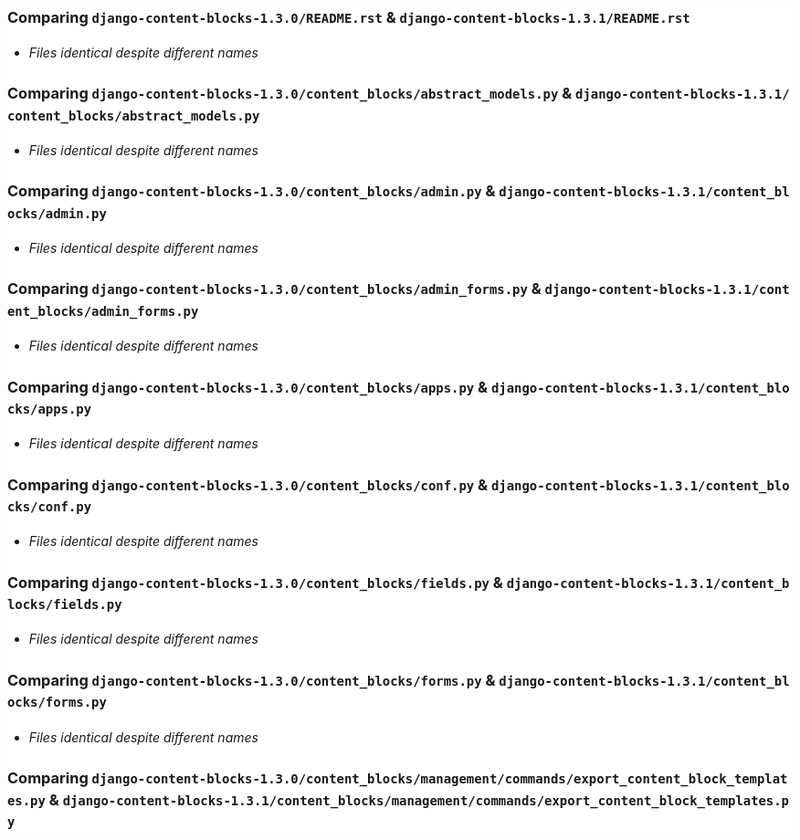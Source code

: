 ### Comparing `django-content-blocks-1.3.0/README.rst` & `django-content-blocks-1.3.1/README.rst`

 * *Files identical despite different names*

### Comparing `django-content-blocks-1.3.0/content_blocks/abstract_models.py` & `django-content-blocks-1.3.1/content_blocks/abstract_models.py`

 * *Files identical despite different names*

### Comparing `django-content-blocks-1.3.0/content_blocks/admin.py` & `django-content-blocks-1.3.1/content_blocks/admin.py`

 * *Files identical despite different names*

### Comparing `django-content-blocks-1.3.0/content_blocks/admin_forms.py` & `django-content-blocks-1.3.1/content_blocks/admin_forms.py`

 * *Files identical despite different names*

### Comparing `django-content-blocks-1.3.0/content_blocks/apps.py` & `django-content-blocks-1.3.1/content_blocks/apps.py`

 * *Files identical despite different names*

### Comparing `django-content-blocks-1.3.0/content_blocks/conf.py` & `django-content-blocks-1.3.1/content_blocks/conf.py`

 * *Files identical despite different names*

### Comparing `django-content-blocks-1.3.0/content_blocks/fields.py` & `django-content-blocks-1.3.1/content_blocks/fields.py`

 * *Files identical despite different names*

### Comparing `django-content-blocks-1.3.0/content_blocks/forms.py` & `django-content-blocks-1.3.1/content_blocks/forms.py`

 * *Files identical despite different names*

### Comparing `django-content-blocks-1.3.0/content_blocks/management/commands/export_content_block_templates.py` & `django-content-blocks-1.3.1/content_blocks/management/commands/export_content_block_templates.py`

